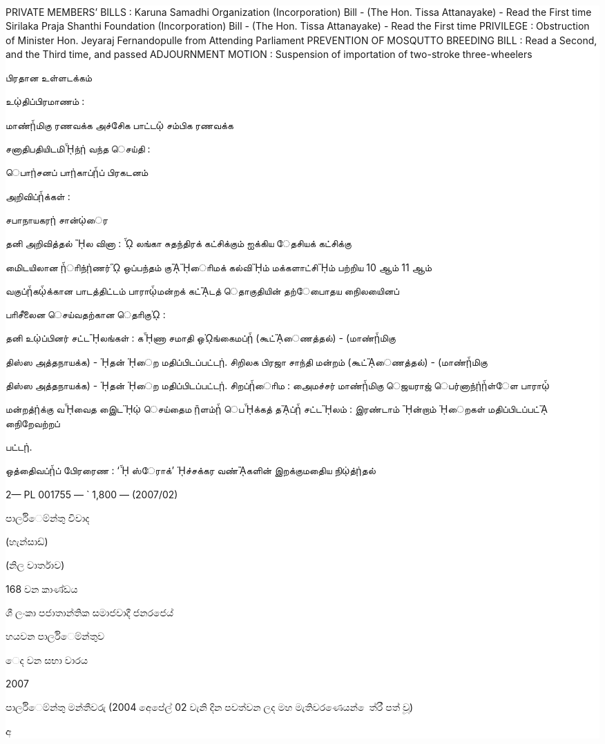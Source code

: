 PRIVATE MEMBERS’ BILLS : Karuna Samadhi Organization (Incorporation) Bill - (The Hon. Tissa Attanayake) - Read the First time Sirilaka Praja Shanthi Foundation (Incorporation) Bill - (The Hon. Tissa Attanayake) - Read the First time PRIVILEGE : Obstruction of Minister Hon. Jeyaraj Fernandopulle from Attending Parliament PREVENTION OF MOSQUTTO BREEDING BILL : Read a Second, and the Third time, and passed ADJOURNMENT MOTION : Suspension of importation of two-stroke three-wheelers

பிரதான உள்ளடக்கம்

உᾠதிப்பிரமாணம் :

மாண்ᾗமிகு ரணவக்க அச்சிேக பாட்டᾢ சம்பிக ரணவக்க

சனாதிபதியிடமிᾞந்ᾐ வந்த ெசய்தி :

ெபாᾐசனப் பாᾐகாப்ᾗப் பிரகடனம்

அறிவிப்ᾗக்கள் :

சபாநாயகரᾐ சான்ᾠைர

தனி அறிவித்தல் ᾚல வினா : ᾯ லங்கா சுதந்திரக் கட்சிக்கும் ஐக்கிய ேதசியக் கட்சிக்கு

மிைடயிலான ᾗாிந்ᾐணர்ᾫ ஒப்பந்தம் குᾊᾜாிைமக் கல்விᾜம் மக்களாட்சிᾜம் பற்றிய 10 ஆம் 11 ஆம்

வகுப்ᾗகᾦக்கான பாடத்திட்டம் பாராᾦமன்றக் கட்ᾊடத் ெதாகுதியின் தற்ேபாைதய நிைலயிைனப்

பாிசீலைன ெசய்வதற்கான ெதாிகுᾨ :

தனி உᾠப்பினர் சட்டᾚலங்கள் : கᾞணா சமாதி ஒᾨங்கைமப்ᾗ (கூட்ᾊைணத்தல்) - (மாண்ᾗமிகு

திஸ்ஸ அத்தநாயக்க) - ᾙதன் ᾙைற மதிப்பிடப்பட்டᾐ. சிறிலக பிரஜா சாந்தி மன்றம் (கூட்ᾊைணத்தல்) - (மாண்ᾗமிகு

திஸ்ஸ அத்தநாயக்க) - ᾙதன் ᾙைற மதிப்பிடப்பட்டᾐ. சிறப்ᾗாிைம : அைமச்சர் மாண்ᾗமிகு ெஜயராஜ் ெபர்னாந்ᾐᾗள்ேள பாராᾦ

மன்றத்ᾐக்கு வᾞவைத இைடᾝᾠ ெசய்தைம ᾒளம்ᾗ ெபᾞக்கத் தᾌப்ᾗ சட்டᾚலம் : இரண்டாம் ᾚன்றாம் ᾙைறகள் மதிப்பிடப்பட்ᾌ நிைறேவற்றப்

பட்டᾐ.

ஒத்திைவப்ᾗப் பிேரரைண : ‘ᾟ ஸ்ேராக்’ ᾙச்சக்கர வண்ᾊகளின் இறக்குமதிைய நிᾠத்ᾐதல்

2— PL 001755 — ` 1,800 — (2007/02)

පාර්ලිෙම්න්තු විවාද

(හැන්සාඩ්)

(නිල වාර්තාව)

168 වන කාණ්ඩය

ශී ලංකා පජාතාන්තික සමාජවාදී ජනරජෙය්

හයවන පාර්ලිෙම්න්තුව

ෙද වන සභා වාරය

2007

පාර්ලිෙම්න්තු මන්තීවරු (2004 අෙපේල් 02 වැනි දින පවත්වන ලද මහ මැතිවරණෙයන් ෙත්රී පත් වූ)

අ

